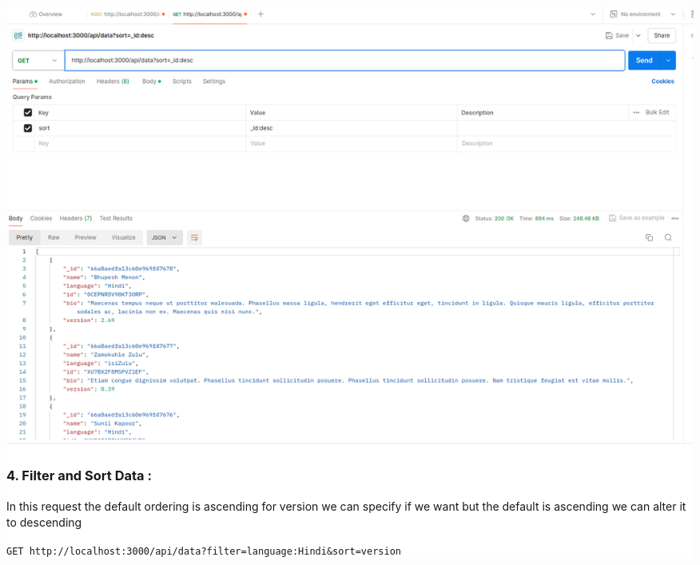 ![Sort for id](Images/sort2.png)

### 4. Filter and Sort Data :
In this request the default ordering is ascending for version we can specify if we want but the default is ascending we can alter it to descending
```http
GET http://localhost:3000/api/data?filter=language:Hindi&sort=version
```
 
